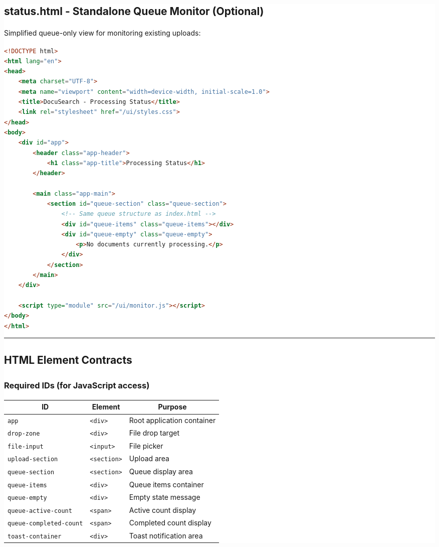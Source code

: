 ## status.html - Standalone Queue Monitor (Optional)

Simplified queue-only view for monitoring existing uploads:

```html
<!DOCTYPE html>
<html lang="en">
<head>
    <meta charset="UTF-8">
    <meta name="viewport" content="width=device-width, initial-scale=1.0">
    <title>DocuSearch - Processing Status</title>
    <link rel="stylesheet" href="/ui/styles.css">
</head>
<body>
    <div id="app">
        <header class="app-header">
            <h1 class="app-title">Processing Status</h1>
        </header>

        <main class="app-main">
            <section id="queue-section" class="queue-section">
                <!-- Same queue structure as index.html -->
                <div id="queue-items" class="queue-items"></div>
                <div id="queue-empty" class="queue-empty">
                    <p>No documents currently processing.</p>
                </div>
            </section>
        </main>
    </div>

    <script type="module" src="/ui/monitor.js"></script>
</body>
</html>
```

---

## HTML Element Contracts

### Required IDs (for JavaScript access)

| ID | Element | Purpose |
|----|---------|---------|
| `app` | `<div>` | Root application container |
| `drop-zone` | `<div>` | File drop target |
| `file-input` | `<input>` | File picker |
| `upload-section` | `<section>` | Upload area |
| `queue-section` | `<section>` | Queue display area |
| `queue-items` | `<div>` | Queue items container |
| `queue-empty` | `<div>` | Empty state message |
| `queue-active-count` | `<span>` | Active count display |
| `queue-completed-count` | `<span>` | Completed count display |
| `toast-container` | `<div>` | Toast notification area |
